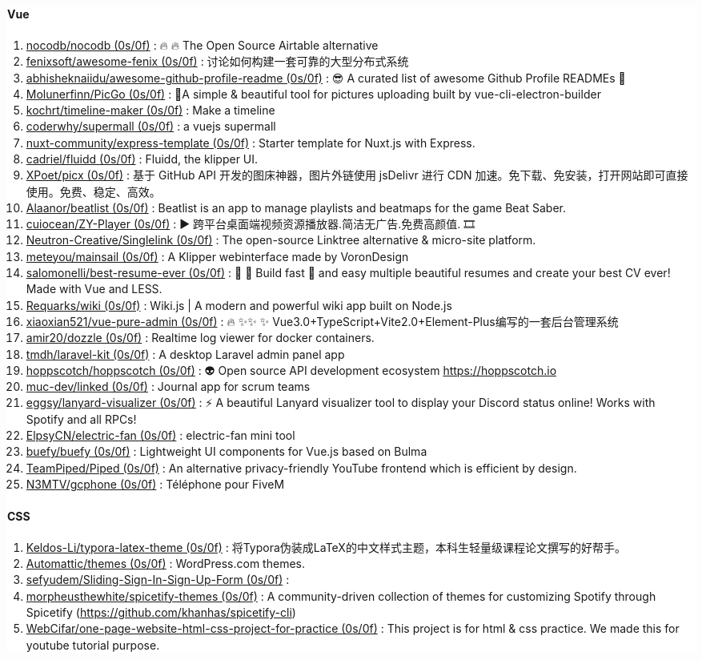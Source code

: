#### Vue
1. [nocodb/nocodb (0s/0f)](https://github.com/nocodb/nocodb) : 🔥 🔥 The Open Source Airtable alternative
2. [fenixsoft/awesome-fenix (0s/0f)](https://github.com/fenixsoft/awesome-fenix) : 讨论如何构建一套可靠的大型分布式系统
3. [abhisheknaiidu/awesome-github-profile-readme (0s/0f)](https://github.com/abhisheknaiidu/awesome-github-profile-readme) : 😎 A curated list of awesome Github Profile READMEs 📝
4. [Molunerfinn/PicGo (0s/0f)](https://github.com/Molunerfinn/PicGo) : 🚀A simple & beautiful tool for pictures uploading built by vue-cli-electron-builder
5. [kochrt/timeline-maker (0s/0f)](https://github.com/kochrt/timeline-maker) : Make a timeline
6. [coderwhy/supermall (0s/0f)](https://github.com/coderwhy/supermall) : a vuejs supermall
7. [nuxt-community/express-template (0s/0f)](https://github.com/nuxt-community/express-template) : Starter template for Nuxt.js with Express.
8. [cadriel/fluidd (0s/0f)](https://github.com/cadriel/fluidd) : Fluidd, the klipper UI.
9. [XPoet/picx (0s/0f)](https://github.com/XPoet/picx) : 基于 GitHub API 开发的图床神器，图片外链使用 jsDelivr 进行 CDN 加速。免下载、免安装，打开网站即可直接使用。免费、稳定、高效。
10. [Alaanor/beatlist (0s/0f)](https://github.com/Alaanor/beatlist) : Beatlist is an app to manage playlists and beatmaps for the game Beat Saber.
11. [cuiocean/ZY-Player (0s/0f)](https://github.com/cuiocean/ZY-Player) : ▶️ 跨平台桌面端视频资源播放器.简洁无广告.免费高颜值. 🎞
12. [Neutron-Creative/Singlelink (0s/0f)](https://github.com/Neutron-Creative/Singlelink) : The open-source Linktree alternative & micro-site platform.
13. [meteyou/mainsail (0s/0f)](https://github.com/meteyou/mainsail) : A Klipper webinterface made by VoronDesign
14. [salomonelli/best-resume-ever (0s/0f)](https://github.com/salomonelli/best-resume-ever) : 👔 💼 Build fast 🚀 and easy multiple beautiful resumes and create your best CV ever! Made with Vue and LESS.
15. [Requarks/wiki (0s/0f)](https://github.com/Requarks/wiki) : Wiki.js | A modern and powerful wiki app built on Node.js
16. [xiaoxian521/vue-pure-admin (0s/0f)](https://github.com/xiaoxian521/vue-pure-admin) : 🔥 ✨✨ ✨ Vue3.0+TypeScript+Vite2.0+Element-Plus编写的一套后台管理系统
17. [amir20/dozzle (0s/0f)](https://github.com/amir20/dozzle) : Realtime log viewer for docker containers.
18. [tmdh/laravel-kit (0s/0f)](https://github.com/tmdh/laravel-kit) : A desktop Laravel admin panel app
19. [hoppscotch/hoppscotch (0s/0f)](https://github.com/hoppscotch/hoppscotch) : 👽 Open source API development ecosystem https://hoppscotch.io
20. [muc-dev/linked (0s/0f)](https://github.com/muc-dev/linked) : Journal app for scrum teams
21. [eggsy/lanyard-visualizer (0s/0f)](https://github.com/eggsy/lanyard-visualizer) : ⚡ A beautiful Lanyard visualizer tool to display your Discord status online! Works with Spotify and all RPCs!
22. [ElpsyCN/electric-fan (0s/0f)](https://github.com/ElpsyCN/electric-fan) : electric-fan mini tool
23. [buefy/buefy (0s/0f)](https://github.com/buefy/buefy) : Lightweight UI components for Vue.js based on Bulma
24. [TeamPiped/Piped (0s/0f)](https://github.com/TeamPiped/Piped) : An alternative privacy-friendly YouTube frontend which is efficient by design.
25. [N3MTV/gcphone (0s/0f)](https://github.com/N3MTV/gcphone) : Téléphone pour FiveM

#### CSS
1. [Keldos-Li/typora-latex-theme (0s/0f)](https://github.com/Keldos-Li/typora-latex-theme) : 将Typora伪装成LaTeX的中文样式主题，本科生轻量级课程论文撰写的好帮手。
2. [Automattic/themes (0s/0f)](https://github.com/Automattic/themes) : WordPress.com themes.
3. [sefyudem/Sliding-Sign-In-Sign-Up-Form (0s/0f)](https://github.com/sefyudem/Sliding-Sign-In-Sign-Up-Form) : 
4. [morpheusthewhite/spicetify-themes (0s/0f)](https://github.com/morpheusthewhite/spicetify-themes) : A community-driven collection of themes for customizing Spotify through Spicetify (https://github.com/khanhas/spicetify-cli)
5. [WebCifar/one-page-website-html-css-project-for-practice (0s/0f)](https://github.com/WebCifar/one-page-website-html-css-project-for-practice) : This project is for html & css practice. We made this for youtube tutorial purpose.